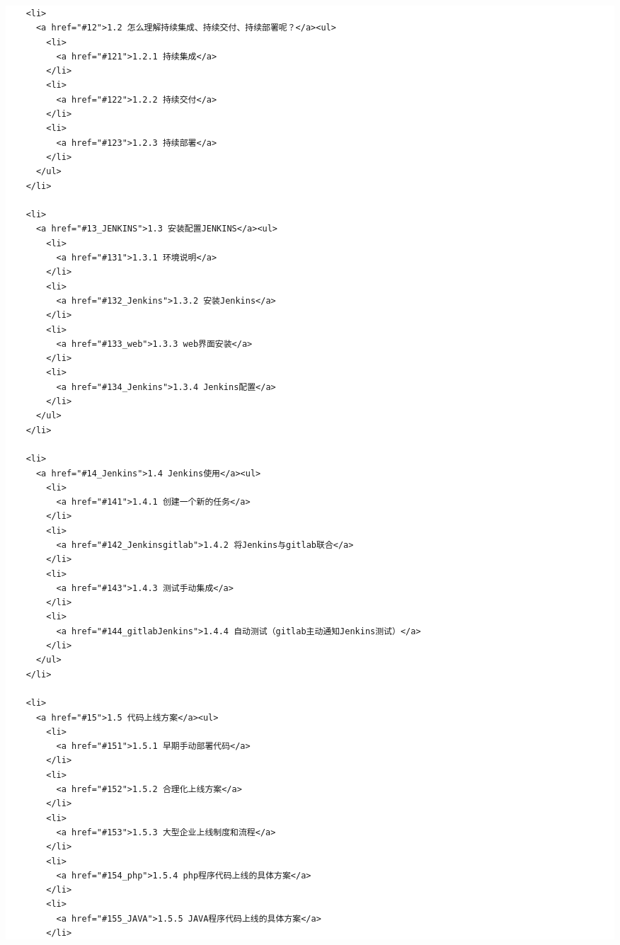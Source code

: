         <li>
          <a href="#12">1.2 怎么理解持续集成、持续交付、持续部署呢？</a><ul>
            <li>
              <a href="#121">1.2.1 持续集成</a>
            </li>
            <li>
              <a href="#122">1.2.2 持续交付</a>
            </li>
            <li>
              <a href="#123">1.2.3 持续部署</a>
            </li>
          </ul>
        </li>
        
        <li>
          <a href="#13_JENKINS">1.3 安装配置JENKINS</a><ul>
            <li>
              <a href="#131">1.3.1 环境说明</a>
            </li>
            <li>
              <a href="#132_Jenkins">1.3.2 安装Jenkins</a>
            </li>
            <li>
              <a href="#133_web">1.3.3 web界面安装</a>
            </li>
            <li>
              <a href="#134_Jenkins">1.3.4 Jenkins配置</a>
            </li>
          </ul>
        </li>
        
        <li>
          <a href="#14_Jenkins">1.4 Jenkins使用</a><ul>
            <li>
              <a href="#141">1.4.1 创建一个新的任务</a>
            </li>
            <li>
              <a href="#142_Jenkinsgitlab">1.4.2 将Jenkins与gitlab联合</a>
            </li>
            <li>
              <a href="#143">1.4.3 测试手动集成</a>
            </li>
            <li>
              <a href="#144_gitlabJenkins">1.4.4 自动测试（gitlab主动通知Jenkins测试）</a>
            </li>
          </ul>
        </li>
        
        <li>
          <a href="#15">1.5 代码上线方案</a><ul>
            <li>
              <a href="#151">1.5.1 早期手动部署代码</a>
            </li>
            <li>
              <a href="#152">1.5.2 合理化上线方案</a>
            </li>
            <li>
              <a href="#153">1.5.3 大型企业上线制度和流程</a>
            </li>
            <li>
              <a href="#154_php">1.5.4 php程序代码上线的具体方案</a>
            </li>
            <li>
              <a href="#155_JAVA">1.5.5 JAVA程序代码上线的具体方案</a>
            </li>